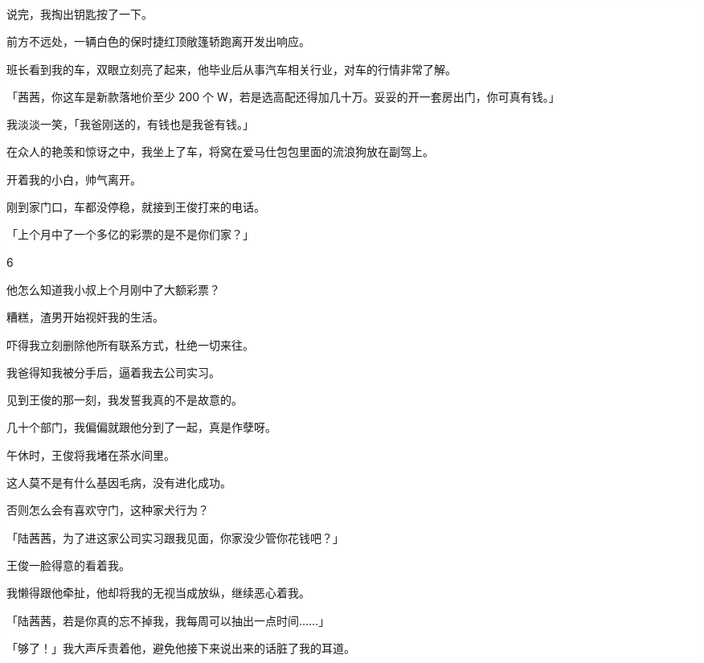 
说完，我掏出钥匙按了一下。


前方不远处，一辆白色的保时捷红顶敞篷轿跑离开发出响应。


班长看到我的车，双眼立刻亮了起来，他毕业后从事汽车相关行业，对车的行情非常了解。


「茜茜，你这车是新款落地价至少 200 个 W，若是选高配还得加几十万。妥妥的开一套房出门，你可真有钱。」


我淡淡一笑，「我爸刚送的，有钱也是我爸有钱。」


在众人的艳羡和惊讶之中，我坐上了车，将窝在爱马仕包包里面的流浪狗放在副驾上。


开着我的小白，帅气离开。


刚到家门口，车都没停稳，就接到王俊打来的电话。


「上个月中了一个多亿的彩票的是不是你们家？」


6


他怎么知道我小叔上个月刚中了大额彩票？


糟糕，渣男开始视奸我的生活。


吓得我立刻删除他所有联系方式，杜绝一切来往。


我爸得知我被分手后，逼着我去公司实习。


见到王俊的那一刻，我发誓我真的不是故意的。


几十个部门，我偏偏就跟他分到了一起，真是作孽呀。


午休时，王俊将我堵在茶水间里。


这人莫不是有什么基因毛病，没有进化成功。


否则怎么会有喜欢守门，这种家犬行为？


「陆茜茜，为了进这家公司实习跟我见面，你家没少管你花钱吧？」


王俊一脸得意的看着我。


我懒得跟他牵扯，他却将我的无视当成放纵，继续恶心着我。


「陆茜茜，若是你真的忘不掉我，我每周可以抽出一点时间……」


「够了！」我大声斥责着他，避免他接下来说出来的话脏了我的耳道。

